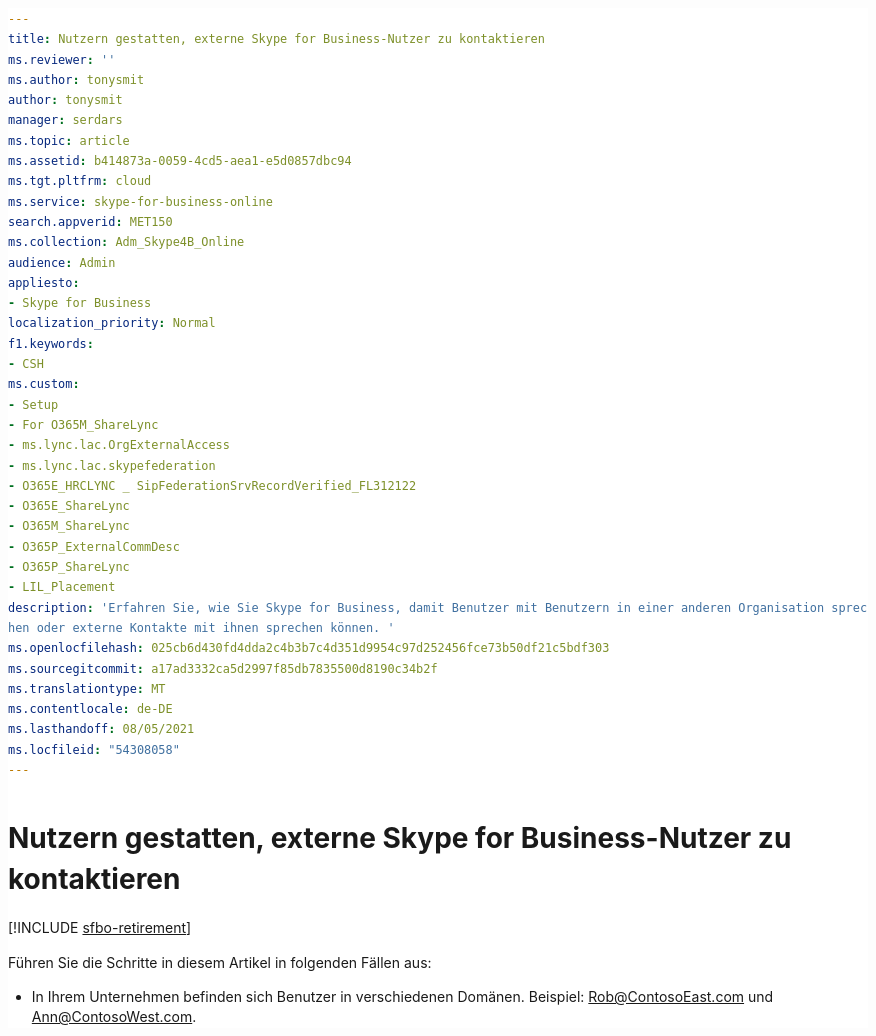 ```yaml
---
title: Nutzern gestatten, externe Skype for Business-Nutzer zu kontaktieren
ms.reviewer: ''
ms.author: tonysmit
author: tonysmit
manager: serdars
ms.topic: article
ms.assetid: b414873a-0059-4cd5-aea1-e5d0857dbc94
ms.tgt.pltfrm: cloud
ms.service: skype-for-business-online
search.appverid: MET150
ms.collection: Adm_Skype4B_Online
audience: Admin
appliesto:
- Skype for Business
localization_priority: Normal
f1.keywords:
- CSH
ms.custom:
- Setup
- For O365M_ShareLync
- ms.lync.lac.OrgExternalAccess
- ms.lync.lac.skypefederation
- O365E_HRCLYNC _ SipFederationSrvRecordVerified_FL312122
- O365E_ShareLync
- O365M_ShareLync
- O365P_ExternalCommDesc
- O365P_ShareLync
- LIL_Placement
description: 'Erfahren Sie, wie Sie Skype for Business, damit Benutzer mit Benutzern in einer anderen Organisation sprechen oder externe Kontakte mit ihnen sprechen können. '
ms.openlocfilehash: 025cb6d430fd4dda2c4b3b7c4d351d9954c97d252456fce73b50df21c5bdf303
ms.sourcegitcommit: a17ad3332ca5d2997f85db7835500d8190c34b2f
ms.translationtype: MT
ms.contentlocale: de-DE
ms.lasthandoff: 08/05/2021
ms.locfileid: "54308058"
---
```

# <a name="allow-users-to-contact-external-skype-for-business-users"></a>Nutzern gestatten, externe Skype for Business-Nutzer zu kontaktieren

[!INCLUDE [sfbo-retirement](../../Hub/includes/sfbo-retirement.md)]
  
Führen Sie die Schritte in diesem Artikel in folgenden Fällen aus:
  
- In Ihrem Unternehmen befinden sich Benutzer in verschiedenen Domänen. Beispiel: Rob@ContosoEast.com und Ann@ContosoWest.com.
